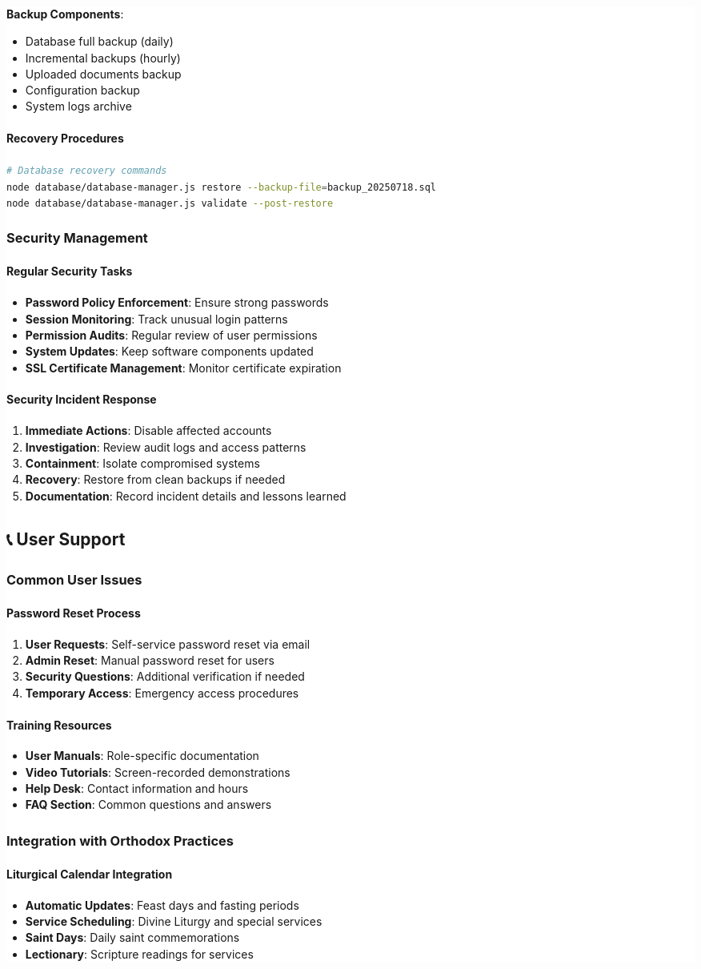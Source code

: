 **Backup Components**:
- Database full backup (daily)
- Incremental backups (hourly)
- Uploaded documents backup
- Configuration backup
- System logs archive

#### Recovery Procedures
```bash
# Database recovery commands
node database/database-manager.js restore --backup-file=backup_20250718.sql
node database/database-manager.js validate --post-restore
```

### Security Management

#### Regular Security Tasks
- **Password Policy Enforcement**: Ensure strong passwords
- **Session Monitoring**: Track unusual login patterns
- **Permission Audits**: Regular review of user permissions
- **System Updates**: Keep software components updated
- **SSL Certificate Management**: Monitor certificate expiration

#### Security Incident Response
1. **Immediate Actions**: Disable affected accounts
2. **Investigation**: Review audit logs and access patterns
3. **Containment**: Isolate compromised systems
4. **Recovery**: Restore from clean backups if needed
5. **Documentation**: Record incident details and lessons learned

## 📞 User Support

### Common User Issues

#### Password Reset Process
1. **User Requests**: Self-service password reset via email
2. **Admin Reset**: Manual password reset for users
3. **Security Questions**: Additional verification if needed
4. **Temporary Access**: Emergency access procedures

#### Training Resources
- **User Manuals**: Role-specific documentation
- **Video Tutorials**: Screen-recorded demonstrations
- **Help Desk**: Contact information and hours
- **FAQ Section**: Common questions and answers

### Integration with Orthodox Practices

#### Liturgical Calendar Integration
- **Automatic Updates**: Feast days and fasting periods
- **Service Scheduling**: Divine Liturgy and special services
- **Saint Days**: Daily saint commemorations
- **Lectionary**: Scripture readings for services
